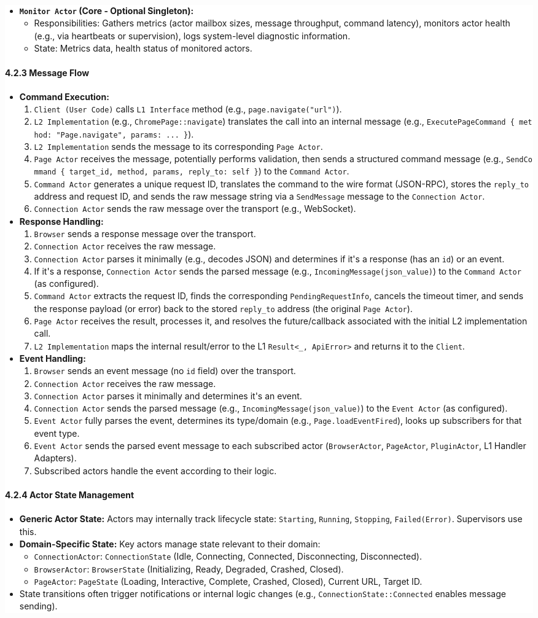 *   **`Monitor Actor` (Core - Optional Singleton):**
    *   Responsibilities: Gathers metrics (actor mailbox sizes, message throughput, command latency), monitors actor health (e.g., via heartbeats or supervision), logs system-level diagnostic information.
    *   State: Metrics data, health status of monitored actors.

#### 4.2.3 Message Flow

*   **Command Execution:**
    1.  `Client (User Code)` calls `L1 Interface` method (e.g., `page.navigate("url")`).
    2.  `L2 Implementation` (e.g., `ChromePage::navigate`) translates the call into an internal message (e.g., `ExecutePageCommand { method: "Page.navigate", params: ... }`).
    3.  `L2 Implementation` sends the message to its corresponding `Page Actor`.
    4.  `Page Actor` receives the message, potentially performs validation, then sends a structured command message (e.g., `SendCommand { target_id, method, params, reply_to: self }`) to the `Command Actor`.
    5.  `Command Actor` generates a unique request ID, translates the command to the wire format (JSON-RPC), stores the `reply_to` address and request ID, and sends the raw message string via a `SendMessage` message to the `Connection Actor`.
    6.  `Connection Actor` sends the raw message over the transport (e.g., WebSocket).
*   **Response Handling:**
    1.  `Browser` sends a response message over the transport.
    2.  `Connection Actor` receives the raw message.
    3.  `Connection Actor` parses it minimally (e.g., decodes JSON) and determines if it's a response (has an `id`) or an event.
    4.  If it's a response, `Connection Actor` sends the parsed message (e.g., `IncomingMessage(json_value)`) to the `Command Actor` (as configured).
    5.  `Command Actor` extracts the request ID, finds the corresponding `PendingRequestInfo`, cancels the timeout timer, and sends the response payload (or error) back to the stored `reply_to` address (the original `Page Actor`).
    6.  `Page Actor` receives the result, processes it, and resolves the future/callback associated with the initial L2 implementation call.
    7.  `L2 Implementation` maps the internal result/error to the L1 `Result<_, ApiError>` and returns it to the `Client`.
*   **Event Handling:**
    1.  `Browser` sends an event message (no `id` field) over the transport.
    2.  `Connection Actor` receives the raw message.
    3.  `Connection Actor` parses it minimally and determines it's an event.
    4.  `Connection Actor` sends the parsed message (e.g., `IncomingMessage(json_value)`) to the `Event Actor` (as configured).
    5.  `Event Actor` fully parses the event, determines its type/domain (e.g., `Page.loadEventFired`), looks up subscribers for that event type.
    6.  `Event Actor` sends the parsed event message to each subscribed actor (`BrowserActor`, `PageActor`, `PluginActor`, L1 Handler Adapters).
    7.  Subscribed actors handle the event according to their logic.

#### 4.2.4 Actor State Management

*   **Generic Actor State:** Actors may internally track lifecycle state: `Starting`, `Running`, `Stopping`, `Failed(Error)`. Supervisors use this.
*   **Domain-Specific State:** Key actors manage state relevant to their domain:
    *   `ConnectionActor`: `ConnectionState` (Idle, Connecting, Connected, Disconnecting, Disconnected).
    *   `BrowserActor`: `BrowserState` (Initializing, Ready, Degraded, Crashed, Closed).
    *   `PageActor`: `PageState` (Loading, Interactive, Complete, Crashed, Closed), Current URL, Target ID.
*   State transitions often trigger notifications or internal logic changes (e.g., `ConnectionState::Connected` enables message sending).
